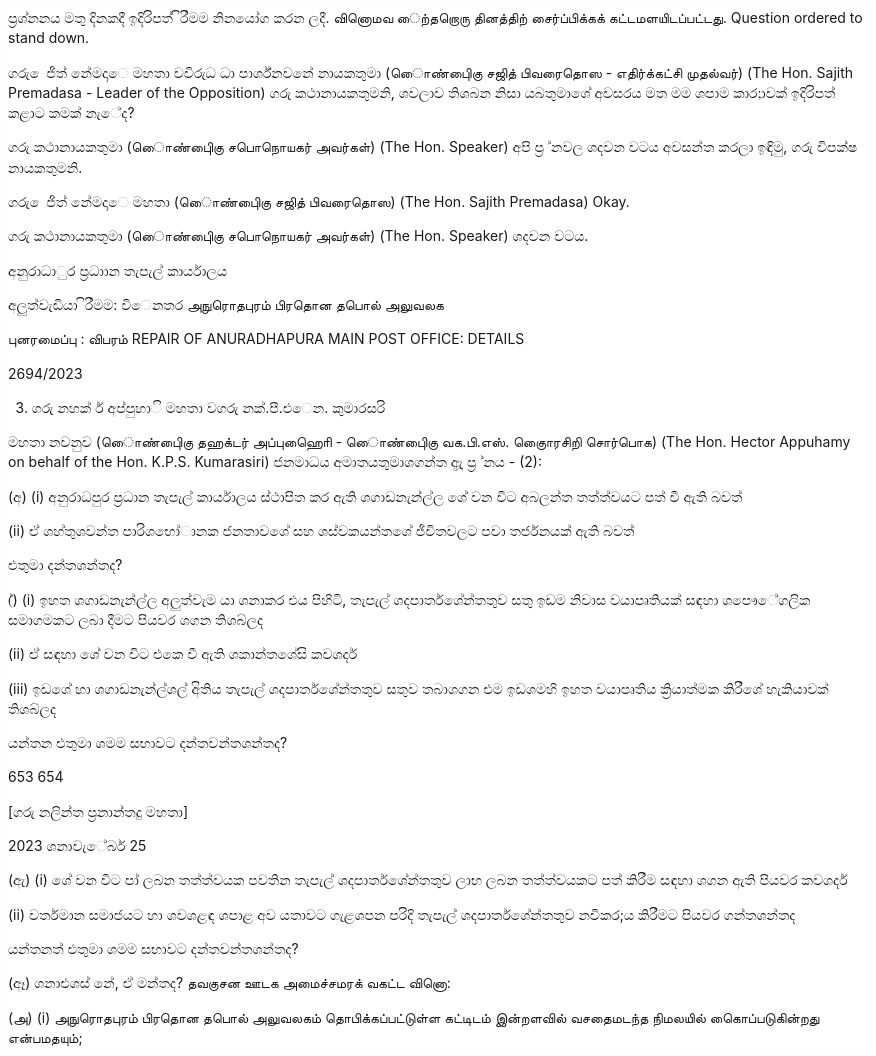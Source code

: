 ප්‍රශ්නනය මතු දිනකදී ඉදිරිපත් ිරීමම නිනයෝග කරන ලදී. வினொமவ ைற்தறொரு தினத்திற் சைர்ப்பிக்கக் கட்டமளயிடப்பட்டது. Question ordered to stand down.

ගරු ෙජිත් නේමදාෙ මහතා වවිරුධ ධා පාර්ශ්නවනේ නායකතුමා (ைொண்புைிகு சஜித் பிவரைதொஸ - எதிர்க்கட்சி முதல்வர்) (The Hon. Sajith Premadasa - Leader of the Opposition) ගරු කථානායකතුමනි, ශවලාව තිශබන නිසා යබතුමාශේ අවසරය මත මම ශපාම කාර;ාවක් ඉදිරිපත් කළාට කමක් නැේද?

ගරු කථානායකතුමා (ைொண்புைிகு சபொநொயகர் அவர்கள்) (The Hon. Speaker) අපි ප්‍ර ්නවල ශදවන වටය අවසන්ත කරලා ඉඳිමු, ගරු විපක්ෂ නායකතුමනි.

ගරු ෙජිත් නේමදාෙ මහතා (ைொண்புைிகு சஜித் பிவரைதொஸ) (The Hon. Sajith Premadasa) Okay.

ගරු කථානායකතුමා (ைொண்புைிகு சபொநொயகர் அவர்கள்) (The Hon. Speaker) ශදවන වටය.

අනුරාධාුර ප්‍රධාාන තැපැල් කාර්යාලය

අලුත්වැඩියා ිරීමම: විෙනතර அநுரொதபுரம் பிரதொன தபொல் அலுவலக

புனரமைப்பு : விபரம் REPAIR OF ANURADHAPURA MAIN POST OFFICE: DETAILS

2694/2023

3. ගරු නහක් ර් අප්පුහාි මහතා වගරු නක්.පී.එෙන. කුමාරසරි

මහතා නවනුව (ைொண்புைிகு தஹக்டர் அப்புஹொைி - ைொண்புைிகு வக.பி.எஸ். குைொரசிறி சொர்பொக) (The Hon. Hector Appuhamy on behalf of the Hon. K.P.S. Kumarasiri) ජනමාධය අමාතයතුමාශගන්ත ඇූ ප්‍ර ්නය - (2):

(අ) (i) අනුරාධපුර ප්‍රධාන තැපැල් කාර්යාලය ස්ථාපිත කර ඇති ශගාඩනැන්ල්ල ශේ වන විට අබලන්ත තත්ත්වයට පත් වී ඇති බවත්

(ii) ඒ ශහ්තුශවන්ත පාරිශභෝානක ජනතාවශේ සහ ශස්වකයන්තශේ ජිවිතවලට පවා තර්ජනයක් ඇති බවත්

එතුමා දන්තශන්තද?

(්) (i) ඉහත ශගාඩනැන්ල්ල අලුත්වැම යා ශනාකර එය පිහිටි, තැපැල් ශදපාර්තශේන්තතුව සතු ඉඩම නිවාස වයාපෘතියක් සඳහා ශපෞේගලික සමාගමකට ලබා දීමට පියවර ශගන තිශබ්ලද

(ii) ඒ සඳහා ශේ වන විට එකෙ වී ඇති ශකාන්තශේසි කවශර්ද

(iii) ඉඩශේ හා ශගාඩනැන්ල්ශල් අිතිය තැපැල් ශදපාර්තශේන්තතුව සතුව තබාශගන එම ඉඩශමහි ඉහත වයාපෘතිය ක්‍රියාත්මක කිරීශේ හැකියාවක් තිශබ්ලද

යන්තන එතුමා ශමම සභාවට දන්තවන්තශන්තද?

653 654

[ගරු නලින්ත ප්‍රනාන්තදු මහතා]

2023 ශනාවැේබර් 25

(ඇ) (i) ශේ වන විට පා් ලබන තත්ත්වයක පවතින තැපැල් ශදපාර්තශේන්තතුව ලාභ ලබන තත්ත්වයකට පත් කිරීම සඳහා ශගන ඇති පියවර කවශර්ද

(ii) වර්තමාන සමාජයට හා ශවශළඳ ශපාළ අව යතාවට ගැළශපන පරිදි තැපැල් ශදපාර්තශේන්තතුව නවීකර;ය කිරීමට පියවර ගන්තශන්තද

යන්තනත් එතුමා ශමම සභාවට දන්තවන්තශන්තද?

(ඈ) ශනාඑශස් නේ, ඒ මන්තද? தவகுசன ஊடக அமைச்சமரக் வகட்ட வினொ:

(அ) (i) அநுரொதபுரம் பிரதொன தபொல் அலுவலகம் தொபிக்கப்பட்டுள்ள கட்டிடம் இன்றளவில் வசதைமடந்த நிமலயில் கொைப்படுகின்றது என்பமதயும்;

